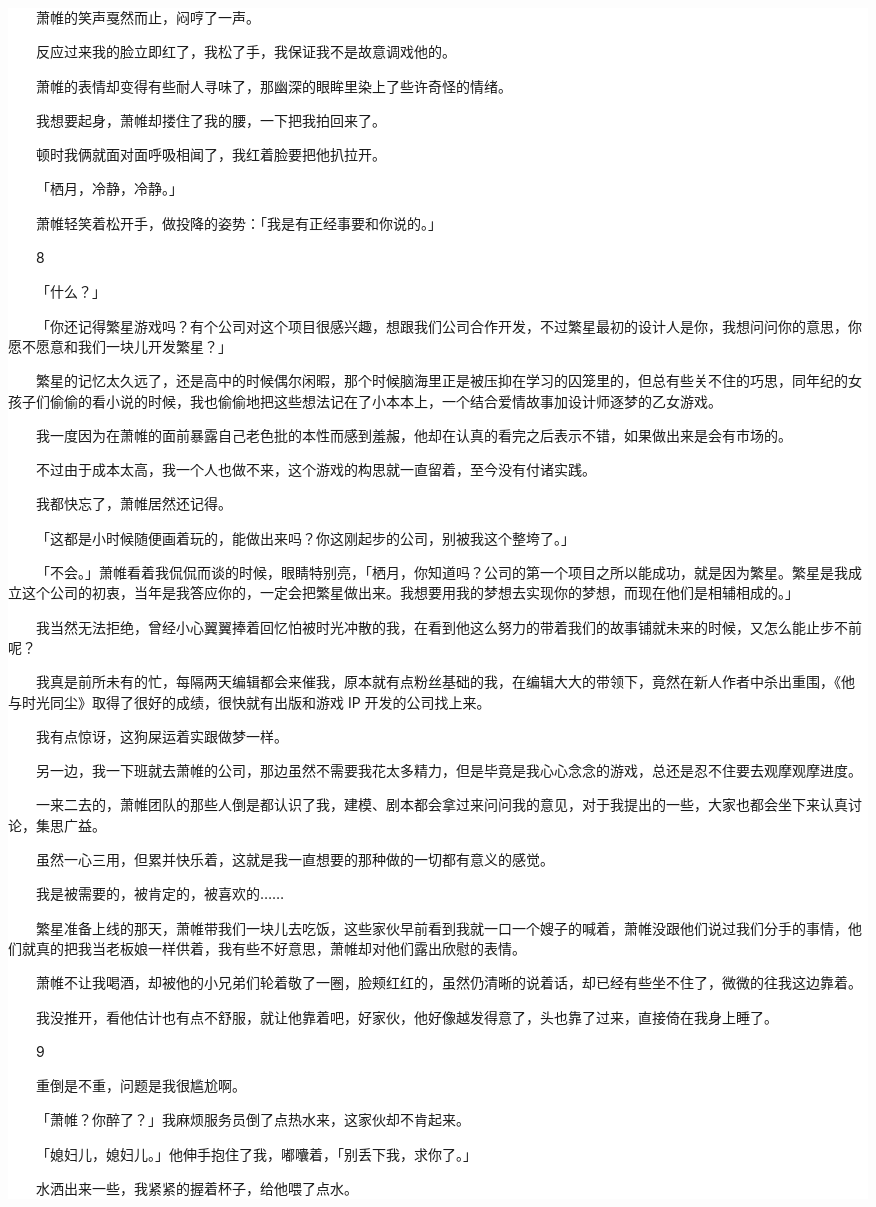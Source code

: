 &emsp;&emsp;萧帷的笑声戛然而止，闷哼了一声。  
  
&emsp;&emsp;反应过来我的脸立即红了，我松了手，我保证我不是故意调戏他的。  
  
&emsp;&emsp;萧帷的表情却变得有些耐人寻味了，那幽深的眼眸里染上了些许奇怪的情绪。  
  
&emsp;&emsp;我想要起身，萧帷却搂住了我的腰，一下把我拍回来了。  
  
&emsp;&emsp;顿时我俩就面对面呼吸相闻了，我红着脸要把他扒拉开。  
  
&emsp;&emsp;「栖月，冷静，冷静。」  
  
&emsp;&emsp;萧帷轻笑着松开手，做投降的姿势：「我是有正经事要和你说的。」  
  
&emsp;&emsp;8  
  
&emsp;&emsp;「什么？」  
  
&emsp;&emsp;「你还记得繁星游戏吗？有个公司对这个项目很感兴趣，想跟我们公司合作开发，不过繁星最初的设计人是你，我想问问你的意思，你愿不愿意和我们一块儿开发繁星？」  
  
&emsp;&emsp;繁星的记忆太久远了，还是高中的时候偶尔闲暇，那个时候脑海里正是被压抑在学习的囚笼里的，但总有些关不住的巧思，同年纪的女孩子们偷偷的看小说的时候，我也偷偷地把这些想法记在了小本本上，一个结合爱情故事加设计师逐梦的乙女游戏。  
  
&emsp;&emsp;我一度因为在萧帷的面前暴露自己老色批的本性而感到羞赧，他却在认真的看完之后表示不错，如果做出来是会有市场的。  
  
&emsp;&emsp;不过由于成本太高，我一个人也做不来，这个游戏的构思就一直留着，至今没有付诸实践。  
  
&emsp;&emsp;我都快忘了，萧帷居然还记得。  
  
&emsp;&emsp;「这都是小时候随便画着玩的，能做出来吗？你这刚起步的公司，别被我这个整垮了。」  
  
&emsp;&emsp;「不会。」萧帷看着我侃侃而谈的时候，眼睛特别亮，「栖月，你知道吗？公司的第一个项目之所以能成功，就是因为繁星。繁星是我成立这个公司的初衷，当年是我答应你的，一定会把繁星做出来。我想要用我的梦想去实现你的梦想，而现在他们是相辅相成的。」  
  
&emsp;&emsp;我当然无法拒绝，曾经小心翼翼捧着回忆怕被时光冲散的我，在看到他这么努力的带着我们的故事铺就未来的时候，又怎么能止步不前呢？  
  
&emsp;&emsp;我真是前所未有的忙，每隔两天编辑都会来催我，原本就有点粉丝基础的我，在编辑大大的带领下，竟然在新人作者中杀出重围，《他与时光同尘》取得了很好的成绩，很快就有出版和游戏 IP 开发的公司找上来。  
  
&emsp;&emsp;我有点惊讶，这狗屎运着实跟做梦一样。  
  
&emsp;&emsp;另一边，我一下班就去萧帷的公司，那边虽然不需要我花太多精力，但是毕竟是我心心念念的游戏，总还是忍不住要去观摩观摩进度。  
  
&emsp;&emsp;一来二去的，萧帷团队的那些人倒是都认识了我，建模、剧本都会拿过来问问我的意见，对于我提出的一些，大家也都会坐下来认真讨论，集思广益。  
  
&emsp;&emsp;虽然一心三用，但累并快乐着，这就是我一直想要的那种做的一切都有意义的感觉。  
  
&emsp;&emsp;我是被需要的，被肯定的，被喜欢的……  
  
&emsp;&emsp;繁星准备上线的那天，萧帷带我们一块儿去吃饭，这些家伙早前看到我就一口一个嫂子的喊着，萧帷没跟他们说过我们分手的事情，他们就真的把我当老板娘一样供着，我有些不好意思，萧帷却对他们露出欣慰的表情。  
  
&emsp;&emsp;萧帷不让我喝酒，却被他的小兄弟们轮着敬了一圈，脸颊红红的，虽然仍清晰的说着话，却已经有些坐不住了，微微的往我这边靠着。  
  
&emsp;&emsp;我没推开，看他估计也有点不舒服，就让他靠着吧，好家伙，他好像越发得意了，头也靠了过来，直接倚在我身上睡了。  
  
&emsp;&emsp;9  
  
&emsp;&emsp;重倒是不重，问题是我很尴尬啊。  
  
&emsp;&emsp;「萧帷？你醉了？」我麻烦服务员倒了点热水来，这家伙却不肯起来。  
  
&emsp;&emsp;「媳妇儿，媳妇儿。」他伸手抱住了我，嘟囔着，「别丢下我，求你了。」  
  
&emsp;&emsp;水洒出来一些，我紧紧的握着杯子，给他喂了点水。  
  